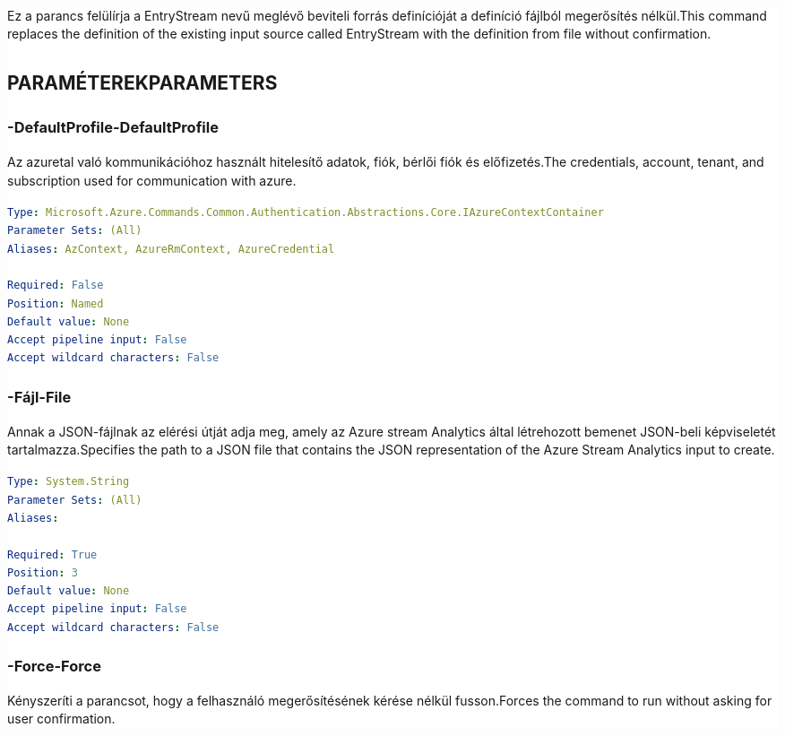 <span data-ttu-id="8d2a4-119">Ez a parancs felülírja a EntryStream nevű meglévő beviteli forrás definícióját a definíció fájlból megerősítés nélkül.</span><span class="sxs-lookup"><span data-stu-id="8d2a4-119">This command replaces the definition of the existing input source called EntryStream with the definition from file without confirmation.</span></span>

## <span data-ttu-id="8d2a4-120">PARAMÉTEREK</span><span class="sxs-lookup"><span data-stu-id="8d2a4-120">PARAMETERS</span></span>

### <span data-ttu-id="8d2a4-121">-DefaultProfile</span><span class="sxs-lookup"><span data-stu-id="8d2a4-121">-DefaultProfile</span></span>
<span data-ttu-id="8d2a4-122">Az azuretal való kommunikációhoz használt hitelesítő adatok, fiók, bérlői fiók és előfizetés.</span><span class="sxs-lookup"><span data-stu-id="8d2a4-122">The credentials, account, tenant, and subscription used for communication with azure.</span></span>

```yaml
Type: Microsoft.Azure.Commands.Common.Authentication.Abstractions.Core.IAzureContextContainer
Parameter Sets: (All)
Aliases: AzContext, AzureRmContext, AzureCredential

Required: False
Position: Named
Default value: None
Accept pipeline input: False
Accept wildcard characters: False
```

### <span data-ttu-id="8d2a4-123">-Fájl</span><span class="sxs-lookup"><span data-stu-id="8d2a4-123">-File</span></span>
<span data-ttu-id="8d2a4-124">Annak a JSON-fájlnak az elérési útját adja meg, amely az Azure stream Analytics által létrehozott bemenet JSON-beli képviseletét tartalmazza.</span><span class="sxs-lookup"><span data-stu-id="8d2a4-124">Specifies the path to a JSON file that contains the JSON representation of the Azure Stream Analytics input to create.</span></span>

```yaml
Type: System.String
Parameter Sets: (All)
Aliases:

Required: True
Position: 3
Default value: None
Accept pipeline input: False
Accept wildcard characters: False
```

### <span data-ttu-id="8d2a4-125">-Force</span><span class="sxs-lookup"><span data-stu-id="8d2a4-125">-Force</span></span>
<span data-ttu-id="8d2a4-126">Kényszeríti a parancsot, hogy a felhasználó megerősítésének kérése nélkül fusson.</span><span class="sxs-lookup"><span data-stu-id="8d2a4-126">Forces the command to run without asking for user confirmation.</span></span>
